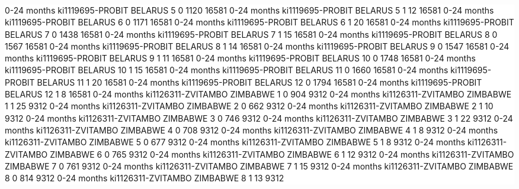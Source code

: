 0-24 months   ki1119695-PROBIT           BELARUS                        5                0     1120   16581
0-24 months   ki1119695-PROBIT           BELARUS                        5                1       12   16581
0-24 months   ki1119695-PROBIT           BELARUS                        6                0     1171   16581
0-24 months   ki1119695-PROBIT           BELARUS                        6                1       20   16581
0-24 months   ki1119695-PROBIT           BELARUS                        7                0     1438   16581
0-24 months   ki1119695-PROBIT           BELARUS                        7                1       15   16581
0-24 months   ki1119695-PROBIT           BELARUS                        8                0     1567   16581
0-24 months   ki1119695-PROBIT           BELARUS                        8                1       14   16581
0-24 months   ki1119695-PROBIT           BELARUS                        9                0     1547   16581
0-24 months   ki1119695-PROBIT           BELARUS                        9                1       11   16581
0-24 months   ki1119695-PROBIT           BELARUS                        10               0     1748   16581
0-24 months   ki1119695-PROBIT           BELARUS                        10               1       15   16581
0-24 months   ki1119695-PROBIT           BELARUS                        11               0     1660   16581
0-24 months   ki1119695-PROBIT           BELARUS                        11               1       20   16581
0-24 months   ki1119695-PROBIT           BELARUS                        12               0     1794   16581
0-24 months   ki1119695-PROBIT           BELARUS                        12               1        8   16581
0-24 months   ki1126311-ZVITAMBO         ZIMBABWE                       1                0      904    9312
0-24 months   ki1126311-ZVITAMBO         ZIMBABWE                       1                1       25    9312
0-24 months   ki1126311-ZVITAMBO         ZIMBABWE                       2                0      662    9312
0-24 months   ki1126311-ZVITAMBO         ZIMBABWE                       2                1       10    9312
0-24 months   ki1126311-ZVITAMBO         ZIMBABWE                       3                0      746    9312
0-24 months   ki1126311-ZVITAMBO         ZIMBABWE                       3                1       22    9312
0-24 months   ki1126311-ZVITAMBO         ZIMBABWE                       4                0      708    9312
0-24 months   ki1126311-ZVITAMBO         ZIMBABWE                       4                1        8    9312
0-24 months   ki1126311-ZVITAMBO         ZIMBABWE                       5                0      677    9312
0-24 months   ki1126311-ZVITAMBO         ZIMBABWE                       5                1        8    9312
0-24 months   ki1126311-ZVITAMBO         ZIMBABWE                       6                0      765    9312
0-24 months   ki1126311-ZVITAMBO         ZIMBABWE                       6                1       12    9312
0-24 months   ki1126311-ZVITAMBO         ZIMBABWE                       7                0      761    9312
0-24 months   ki1126311-ZVITAMBO         ZIMBABWE                       7                1       15    9312
0-24 months   ki1126311-ZVITAMBO         ZIMBABWE                       8                0      814    9312
0-24 months   ki1126311-ZVITAMBO         ZIMBABWE                       8                1       13    9312